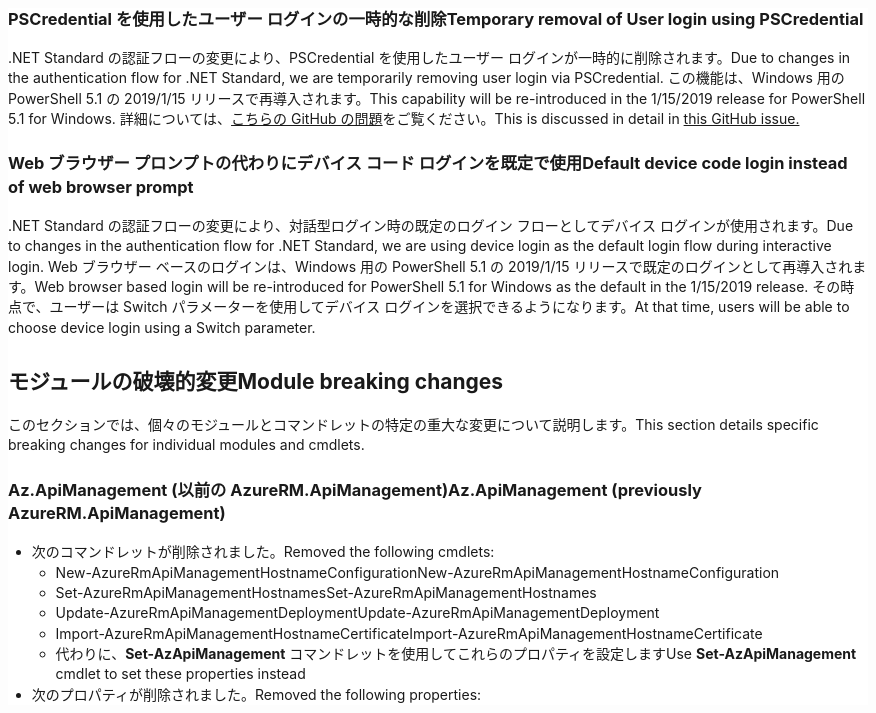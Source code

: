 ### <a name="temporary-removal-of-user-login-using-pscredential"></a><span data-ttu-id="6b1c7-202">PSCredential を使用したユーザー ログインの一時的な削除</span><span class="sxs-lookup"><span data-stu-id="6b1c7-202">Temporary removal of User login using PSCredential</span></span>

<span data-ttu-id="6b1c7-203">.NET Standard の認証フローの変更により、PSCredential を使用したユーザー ログインが一時的に削除されます。</span><span class="sxs-lookup"><span data-stu-id="6b1c7-203">Due to changes in the authentication flow for .NET Standard, we are temporarily removing user login via PSCredential.</span></span> <span data-ttu-id="6b1c7-204">この機能は、Windows 用の PowerShell 5.1 の 2019/1/15 リリースで再導入されます。</span><span class="sxs-lookup"><span data-stu-id="6b1c7-204">This capability will be re-introduced in the 1/15/2019 release for PowerShell 5.1 for Windows.</span></span> <span data-ttu-id="6b1c7-205">詳細については、[こちらの GitHub の問題](https://github.com/Azure/azure-powershell/issues/7430)をご覧ください。</span><span class="sxs-lookup"><span data-stu-id="6b1c7-205">This is discussed in detail in [this GitHub issue.](https://github.com/Azure/azure-powershell/issues/7430)</span></span>

### <a name="default-device-code-login-instead-of-web-browser-prompt"></a><span data-ttu-id="6b1c7-206">Web ブラウザー プロンプトの代わりにデバイス コード ログインを既定で使用</span><span class="sxs-lookup"><span data-stu-id="6b1c7-206">Default device code login instead of web browser prompt</span></span>

<span data-ttu-id="6b1c7-207">.NET Standard の認証フローの変更により、対話型ログイン時の既定のログイン フローとしてデバイス ログインが使用されます。</span><span class="sxs-lookup"><span data-stu-id="6b1c7-207">Due to changes in the authentication flow for .NET Standard, we are using device login as the default login flow during interactive login.</span></span> <span data-ttu-id="6b1c7-208">Web ブラウザー ベースのログインは、Windows 用の PowerShell 5.1 の 2019/1/15 リリースで既定のログインとして再導入されます。</span><span class="sxs-lookup"><span data-stu-id="6b1c7-208">Web browser based login will be re-introduced for PowerShell 5.1 for Windows as the default in the 1/15/2019 release.</span></span> <span data-ttu-id="6b1c7-209">その時点で、ユーザーは Switch パラメーターを使用してデバイス ログインを選択できるようになります。</span><span class="sxs-lookup"><span data-stu-id="6b1c7-209">At that time, users will be able to choose device login using a Switch parameter.</span></span>

## <a name="module-breaking-changes"></a><span data-ttu-id="6b1c7-210">モジュールの破壊的変更</span><span class="sxs-lookup"><span data-stu-id="6b1c7-210">Module breaking changes</span></span>

<span data-ttu-id="6b1c7-211">このセクションでは、個々のモジュールとコマンドレットの特定の重大な変更について説明します。</span><span class="sxs-lookup"><span data-stu-id="6b1c7-211">This section details specific breaking changes for individual modules and cmdlets.</span></span>

### <a name="azapimanagement-previously-azurermapimanagement"></a><span data-ttu-id="6b1c7-212">Az.ApiManagement (以前の AzureRM.ApiManagement)</span><span class="sxs-lookup"><span data-stu-id="6b1c7-212">Az.ApiManagement (previously AzureRM.ApiManagement)</span></span>

- <span data-ttu-id="6b1c7-213">次のコマンドレットが削除されました。</span><span class="sxs-lookup"><span data-stu-id="6b1c7-213">Removed the following cmdlets:</span></span>
  - <span data-ttu-id="6b1c7-214">New-AzureRmApiManagementHostnameConfiguration</span><span class="sxs-lookup"><span data-stu-id="6b1c7-214">New-AzureRmApiManagementHostnameConfiguration</span></span>
  - <span data-ttu-id="6b1c7-215">Set-AzureRmApiManagementHostnames</span><span class="sxs-lookup"><span data-stu-id="6b1c7-215">Set-AzureRmApiManagementHostnames</span></span>
  - <span data-ttu-id="6b1c7-216">Update-AzureRmApiManagementDeployment</span><span class="sxs-lookup"><span data-stu-id="6b1c7-216">Update-AzureRmApiManagementDeployment</span></span>
  - <span data-ttu-id="6b1c7-217">Import-AzureRmApiManagementHostnameCertificate</span><span class="sxs-lookup"><span data-stu-id="6b1c7-217">Import-AzureRmApiManagementHostnameCertificate</span></span>
  - <span data-ttu-id="6b1c7-218">代わりに、**Set-AzApiManagement** コマンドレットを使用してこれらのプロパティを設定します</span><span class="sxs-lookup"><span data-stu-id="6b1c7-218">Use **Set-AzApiManagement** cmdlet to set these properties instead</span></span>
- <span data-ttu-id="6b1c7-219">次のプロパティが削除されました。</span><span class="sxs-lookup"><span data-stu-id="6b1c7-219">Removed the following properties:</span></span>